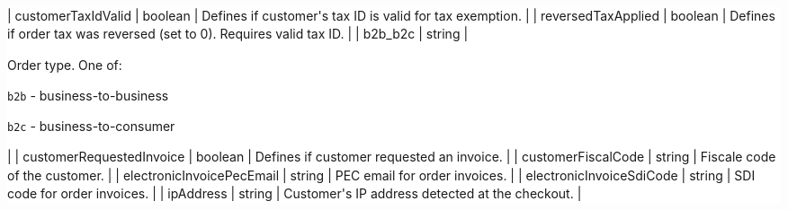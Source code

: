 | customerTaxIdValid                | boolean                                                               | Defines if customer's tax ID is valid for tax exemption.                                                                                                                                                                                                                                                                                                                                                                                                                                                                                                                                                                   |
| reversedTaxApplied                | boolean                                                               | Defines if order tax was reversed (set to 0). Requires valid tax ID.                                                                                                                                                                                                                                                                                                                                                                                                                                                                                                                                                       |
| b2b\_b2c                          | string                                                                | <p>Order type. One of:</p><p><code>b2b</code> - business-to-business</p><p><code>b2c</code> - business-to-consumer </p>                                                                                                                                                                                                                                                                                                                                                                                                                                                                                                    |
| customerRequestedInvoice          | boolean                                                               | Defines if customer requested an invoice.                                                                                                                                                                                                                                                                                                                                                                                                                                                                                                                                                                                  |
| customerFiscalCode                | string                                                                | Fiscale code of the customer.                                                                                                                                                                                                                                                                                                                                                                                                                                                                                                                                                                                              |
| electronicInvoicePecEmail         | string                                                                | PEC email for order invoices.                                                                                                                                                                                                                                                                                                                                                                                                                                                                                                                                                                                              |
| electronicInvoiceSdiCode          | string                                                                | SDI code for order invoices.                                                                                                                                                                                                                                                                                                                                                                                                                                                                                                                                                                                               |
| ipAddress                         | string                                                                | Customer's IP address detected at the checkout.                                                                                                                                                                                                                                                                                                                                                                                                                                                                                                                                                                            |